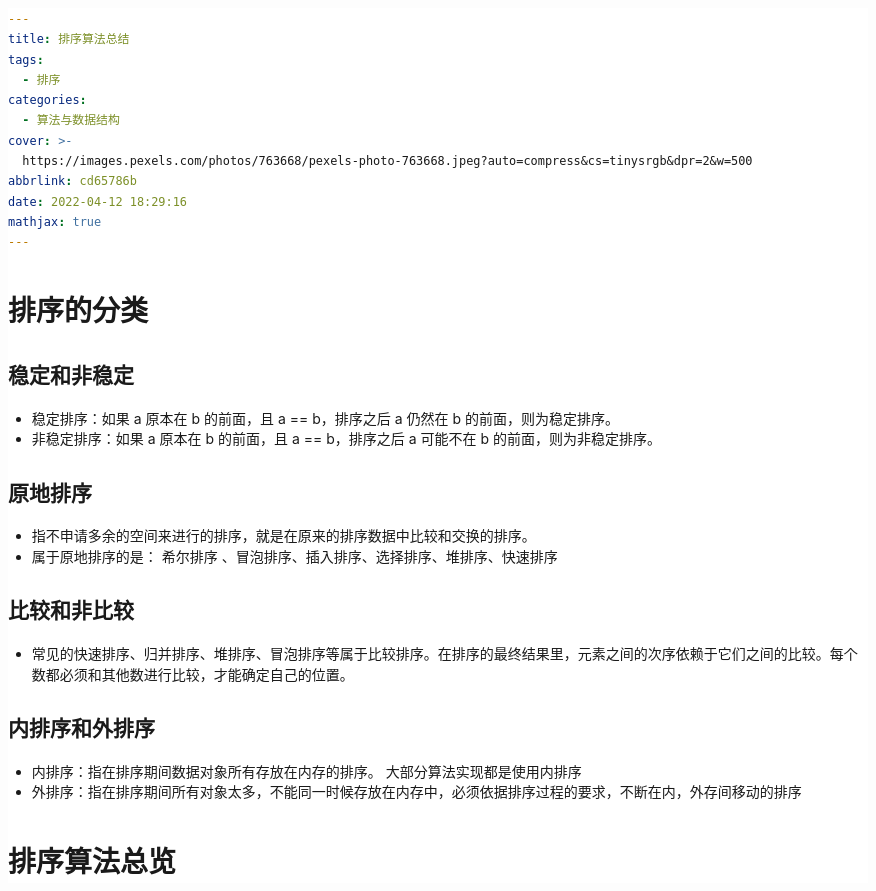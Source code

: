 ```yaml
---
title: 排序算法总结
tags:
  - 排序
categories:
  - 算法与数据结构
cover: >-
  https://images.pexels.com/photos/763668/pexels-photo-763668.jpeg?auto=compress&cs=tinysrgb&dpr=2&w=500
abbrlink: cd65786b
date: 2022-04-12 18:29:16 
mathjax: true
---
```



# 排序的分类

## 稳定和非稳定

- 稳定排序：如果 a 原本在 b 的前面，且 a == b，排序之后 a 仍然在 b 的前面，则为稳定排序。
- 非稳定排序：如果 a 原本在 b 的前面，且 a == b，排序之后 a 可能不在 b 的前面，则为非稳定排序。

## 原地排序

- 指不申请多余的空间来进行的排序，就是在原来的排序数据中比较和交换的排序。
- 属于原地排序的是： 希尔排序 、冒泡排序、插入排序、选择排序、堆排序、快速排序

## 比较和非比较

- 常见的快速排序、归并排序、堆排序、冒泡排序等属于比较排序。在排序的最终结果里，元素之间的次序依赖于它们之间的比较。每个数都必须和其他数进行比较，才能确定自己的位置。

## 内排序和外排序

- 内排序：指在排序期间数据对象所有存放在内存的排序。 大部分算法实现都是使用内排序
- 外排序：指在排序期间所有对象太多，不能同一时候存放在内存中，必须依据排序过程的要求，不断在内，外存间移动的排序

# 排序算法总览
